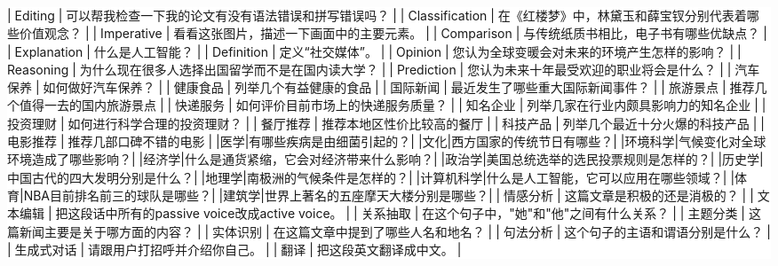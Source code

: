 | Editing           | 可以帮我检查一下我的论文有没有语法错误和拼写错误吗？        |
| Classification    | 在《红楼梦》中，林黛玉和薛宝钗分别代表着哪些价值观念？         |
| Imperative        | 看看这张图片，描述一下画面中的主要元素。                    |
| Comparison        | 与传统纸质书相比，电子书有哪些优缺点？                     |
| Explanation       | 什么是人工智能？                                          |
| Definition        | 定义“社交媒体”。                                         |
| Opinion           | 您认为全球变暖会对未来的环境产生怎样的影响？                |
| Reasoning         | 为什么现在很多人选择出国留学而不是在国内读大学？            |
| Prediction        | 您认为未来十年最受欢迎的职业将会是什么？                   |
| 汽车保养                           | 如何做好汽车保养？                                           |
| 健康食品                           | 列举几个有益健康的食品                                       |
| 国际新闻                           | 最近发生了哪些重大国际新闻事件？                             |
| 旅游景点                           | 推荐几个值得一去的国内旅游景点                               |
| 快递服务                           | 如何评价目前市场上的快递服务质量？                           |
| 知名企业                           | 列举几家在行业内颇具影响力的知名企业                         |
| 投资理财                           | 如何进行科学合理的投资理财？                                 |
| 餐厅推荐                           | 推荐本地区性价比较高的餐厅                                   |
| 科技产品                           | 列举几个最近十分火爆的科技产品                               |
| 电影推荐                           | 推荐几部口碑不错的电影                                       |
|医学|有哪些疾病是由细菌引起的？|
|文化|西方国家的传统节日有哪些？|
|环境科学|气候变化对全球环境造成了哪些影响？|
|经济学|什么是通货紧缩，它会对经济带来什么影响？|
|政治学|美国总统选举的选民投票规则是怎样的？|
|历史学|中国古代的四大发明分别是什么？|
|地理学|南极洲的气候条件是怎样的？|
|计算机科学|什么是人工智能，它可以应用在哪些领域？|
|体育|NBA目前排名前三的球队是哪些？|
|建筑学|世界上著名的五座摩天大楼分别是哪些？|
| 情感分析 | 这篇文章是积极的还是消极的？ |
| 文本编辑 | 把这段话中所有的passive voice改成active voice。 |
| 关系抽取 | 在这个句子中，"她"和"他"之间有什么关系？ |
| 主题分类 | 这篇新闻主要是关于哪方面的内容？ |
| 实体识别 | 在这篇文章中提到了哪些人名和地名？ |
| 句法分析 | 这个句子的主语和谓语分别是什么？ |
| 生成式对话 | 请跟用户打招呼并介绍你自己。 |
| 翻译 | 把这段英文翻译成中文。 |